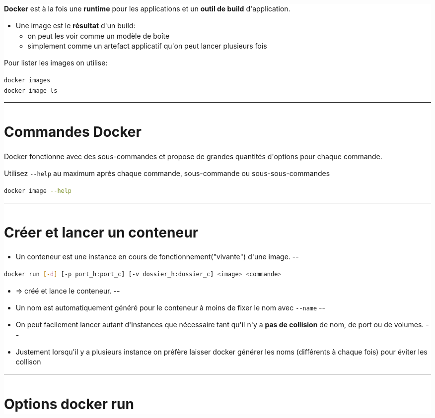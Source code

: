 **Docker** est à la fois une **runtime** pour les applications et un **outil de build** d'application.

- Une image est le **résultat** d'un build:
  - on peut les voir comme un modèle de boîte
  - simplement comme un artefact applicatif qu'on peut lancer plusieurs fois

Pour lister les images on utilise:

```bash
docker images
docker image ls
```

---

# Commandes Docker 

Docker fonctionne avec des sous-commandes et propose de grandes quantités d'options pour chaque commande.

Utilisez `--help` au maximum après chaque commande, sous-commande ou sous-sous-commandes

```bash
docker image --help
```

---

# Créer et lancer un conteneur

- Un conteneur est une instance en cours de fonctionnement("vivante") d'une image.
--


```bash
docker run [-d] [-p port_h:port_c] [-v dossier_h:dossier_c] <image> <commande>
```

- => créé et lance le conteneur.
--

- Un nom est automatiquement généré pour le conteneur à moins de fixer le nom avec `--name`
--

- On peut facilement lancer autant d'instances que nécessaire tant qu'il n'y a **pas de collision** de nom, de port ou de volumes.
--

- Justement lorsqu'il y a plusieurs instance on préfère laisser docker générer les noms (différents à chaque fois) pour éviter les collison

---

# Options docker run
